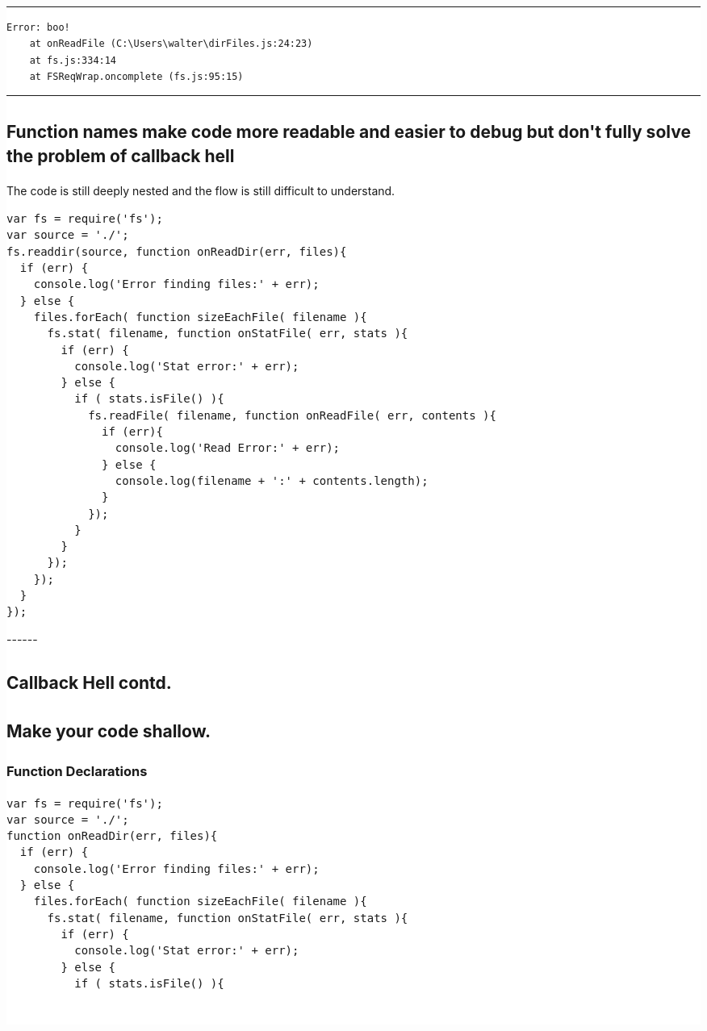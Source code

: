 ------

```
Error: boo!
    at onReadFile (C:\Users\walter\dirFiles.js:24:23)
    at fs.js:334:14
    at FSReqWrap.oncomplete (fs.js:95:15)
```
------

Function names make code more readable and easier to debug but don't fully solve the problem of callback hell
------


The code is still deeply nested and the flow is still difficult to understand.
<div class="code"><pre class="brush: js">
var fs = require('fs');
var source = './';
fs.readdir(source, function onReadDir(err, files){
  if (err) {
    console.log('Error finding files:' + err);
  } else {
    files.forEach( function sizeEachFile( filename ){
      fs.stat( filename, function onStatFile( err, stats ){
        if (err) {
          console.log('Stat error:' + err);
        } else {
          if ( stats.isFile() ){
            fs.readFile( filename, function onReadFile( err, contents ){
              if (err){
                console.log('Read Error:' + err);
              } else {
                console.log(filename + ':' + contents.length);
              }
            });
          }
        }
      });
    });
  }
}); 
</pre></div>
------


## Callback Hell contd.
Make your code shallow.
------


### Function Declarations
<div class="code"><pre class="brush: js">
var fs = require('fs');
var source = './';
function onReadDir(err, files){
  if (err) {
    console.log('Error finding files:' + err);
  } else {
    files.forEach( function sizeEachFile( filename ){
      fs.stat( filename, function onStatFile( err, stats ){
        if (err) {
          console.log('Stat error:' + err);
        } else {
          if ( stats.isFile() ){